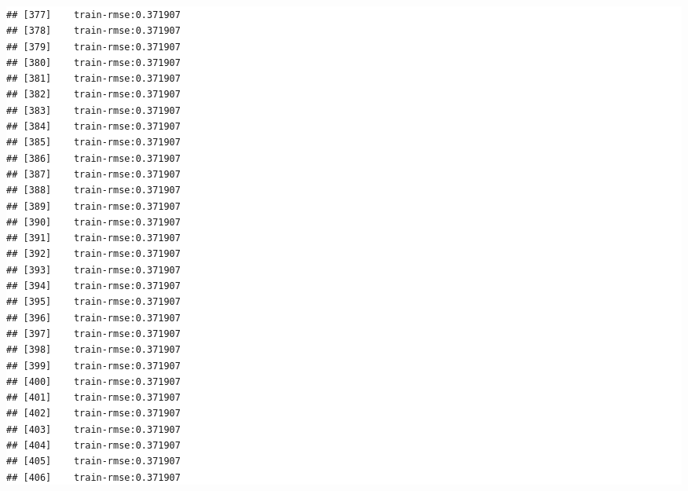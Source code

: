     ## [377]    train-rmse:0.371907 
    ## [378]    train-rmse:0.371907 
    ## [379]    train-rmse:0.371907 
    ## [380]    train-rmse:0.371907 
    ## [381]    train-rmse:0.371907 
    ## [382]    train-rmse:0.371907 
    ## [383]    train-rmse:0.371907 
    ## [384]    train-rmse:0.371907 
    ## [385]    train-rmse:0.371907 
    ## [386]    train-rmse:0.371907 
    ## [387]    train-rmse:0.371907 
    ## [388]    train-rmse:0.371907 
    ## [389]    train-rmse:0.371907 
    ## [390]    train-rmse:0.371907 
    ## [391]    train-rmse:0.371907 
    ## [392]    train-rmse:0.371907 
    ## [393]    train-rmse:0.371907 
    ## [394]    train-rmse:0.371907 
    ## [395]    train-rmse:0.371907 
    ## [396]    train-rmse:0.371907 
    ## [397]    train-rmse:0.371907 
    ## [398]    train-rmse:0.371907 
    ## [399]    train-rmse:0.371907 
    ## [400]    train-rmse:0.371907 
    ## [401]    train-rmse:0.371907 
    ## [402]    train-rmse:0.371907 
    ## [403]    train-rmse:0.371907 
    ## [404]    train-rmse:0.371907 
    ## [405]    train-rmse:0.371907 
    ## [406]    train-rmse:0.371907 